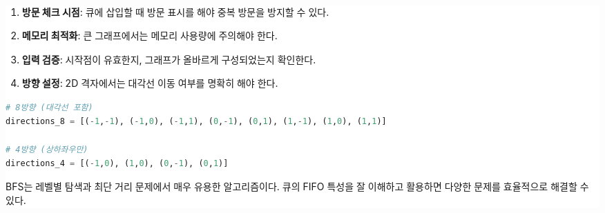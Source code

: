 1. **방문 체크 시점**: 큐에 삽입할 때 방문 표시를 해야 중복 방문을 방지할 수 있다.

2. **메모리 최적화**: 큰 그래프에서는 메모리 사용량에 주의해야 한다.

3. **입력 검증**: 시작점이 유효한지, 그래프가 올바르게 구성되었는지 확인한다.

4. **방향 설정**: 2D 격자에서는 대각선 이동 여부를 명확히 해야 한다.

```python
# 8방향 (대각선 포함)
directions_8 = [(-1,-1), (-1,0), (-1,1), (0,-1), (0,1), (1,-1), (1,0), (1,1)]

# 4방향 (상하좌우만)
directions_4 = [(-1,0), (1,0), (0,-1), (0,1)]
```

BFS는 레벨별 탐색과 최단 거리 문제에서 매우 유용한 알고리즘이다. 큐의 FIFO 특성을 잘 이해하고 활용하면 다양한 문제를 효율적으로 해결할 수 있다.